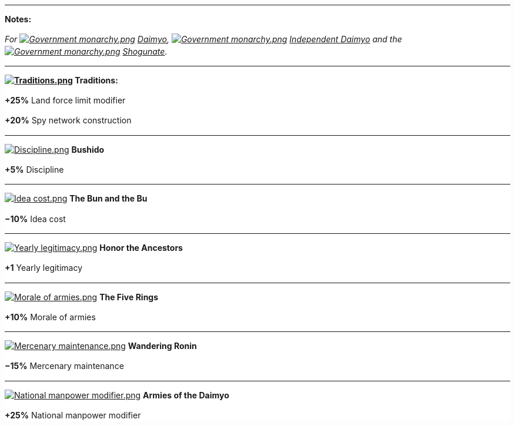 * * *

**Notes:**

_For [![Government monarchy.png](/images/thumb/4/4d/Government_monarchy.png/24px-Government_monarchy.png)](/Monarchy "Monarchy") [Daimyo](/Daimyo "Daimyo"), [![Government monarchy.png](/images/thumb/4/4d/Government_monarchy.png/24px-Government_monarchy.png)](/Monarchy "Monarchy") [Independent Daimyo](/Independent_Daimyo "Independent Daimyo") and the [![Government monarchy.png](/images/thumb/4/4d/Government_monarchy.png/24px-Government_monarchy.png)](/Monarchy "Monarchy") [Shogunate](/Shogunate "Shogunate")._

* * *

 **[![Traditions.png](/images/thumb/5/57/Traditions.png/28px-Traditions.png)](/File:Traditions.png) Traditions:**

**+25%** Land force limit modifier

**+20%** Spy network construction

* * *

[![Discipline.png](/images/thumb/5/59/Discipline.png/28px-Discipline.png)](/File:Discipline.png) **Bushido**

**+5%** Discipline

* * *

[![Idea cost.png](/images/thumb/3/3c/Idea_cost.png/28px-Idea_cost.png)](/File:Idea_cost.png) **The Bun and the Bu**

**−10%** Idea cost

* * *

[![Yearly legitimacy.png](/images/thumb/b/bc/Yearly_legitimacy.png/28px-Yearly_legitimacy.png)](/File:Yearly_legitimacy.png) **Honor the Ancestors**

**+1** Yearly legitimacy

* * *

[![Morale of armies.png](/images/thumb/f/fa/Morale_of_armies.png/28px-Morale_of_armies.png)](/File:Morale_of_armies.png) **The Five Rings**

**+10%** Morale of armies

* * *

[![Mercenary maintenance.png](/images/thumb/6/68/Mercenary_maintenance.png/28px-Mercenary_maintenance.png)](/File:Mercenary_maintenance.png) **Wandering Ronin**

**−15%** Mercenary maintenance

* * *

[![National manpower modifier.png](/images/thumb/f/fe/National_manpower_modifier.png/28px-National_manpower_modifier.png)](/File:National_manpower_modifier.png) **Armies of the Daimyo**

**+25%** National manpower modifier
